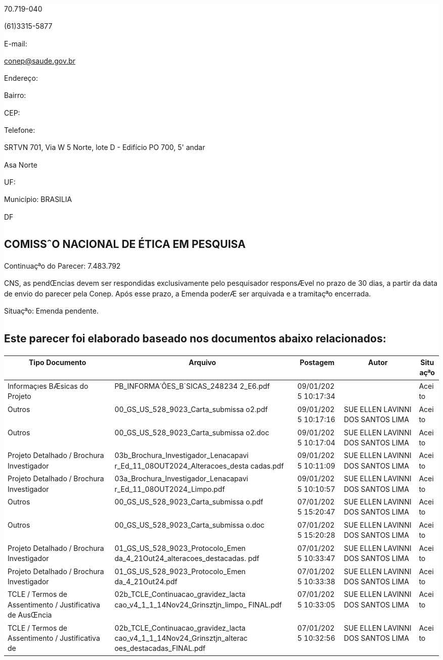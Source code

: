 70.719-040

(61)3315-5877

E-mail:

conep@saude.gov.br

Endereço:

Bairro:

CEP:

Telefone:

SRTVN 701, Via W 5 Norte, lote D - Edifício PO 700, 5' andar

Asa Norte

UF:

Município: BRASILIA

DF



## COMISSˆO NACIONAL DE ÉTICA EM PESQUISA



Continuaçªo do Parecer: 7.483.792

CNS, as pendŒncias devem ser respondidas exclusivamente pelo pesquisador responsÆvel no prazo de 30 dias, a partir da data de envio do parecer pela Conep. Após esse prazo, a Emenda poderÆ ser arquivada e a tramitaçªo encerrada.

Situaçªo: Emenda pendente.

## Este parecer foi elaborado baseado nos documentos abaixo relacionados:

| Tipo Documento                                            | Arquivo                                                                                           | Postagem            | Autor                             | Situaçªo   |
|-----------------------------------------------------------|---------------------------------------------------------------------------------------------------|---------------------|-----------------------------------|------------|
| Informaçıes BÆsicas do Projeto                            | PB_INFORMA˙ÕES_B`SICAS_248234 2_E6.pdf                                                            | 09/01/2025 10:17:34 |                                   | Aceito     |
| Outros                                                    | 00_GS_US_528_9023_Carta_submissa o2.pdf                                                           | 09/01/2025 10:17:16 | SUE ELLEN LAVINNI DOS SANTOS LIMA | Aceito     |
| Outros                                                    | 00_GS_US_528_9023_Carta_submissa o2.doc                                                           | 09/01/2025 10:17:04 | SUE ELLEN LAVINNI DOS SANTOS LIMA | Aceito     |
| Projeto Detalhado / Brochura Investigador                 | 03b_Brochura_Investigador_Lenacapavi r_Ed_11_08OUT2024_Alteracoes_desta cadas.pdf                 | 09/01/2025 10:11:09 | SUE ELLEN LAVINNI DOS SANTOS LIMA | Aceito     |
| Projeto Detalhado / Brochura Investigador                 | 03a_Brochura_Investigador_Lenacapavi r_Ed_11_08OUT2024_Limpo.pdf                                  | 09/01/2025 10:10:57 | SUE ELLEN LAVINNI DOS SANTOS LIMA | Aceito     |
| Outros                                                    | 00_GS_US_528_9023_Carta_submissa o.pdf                                                            | 07/01/2025 15:20:47 | SUE ELLEN LAVINNI DOS SANTOS LIMA | Aceito     |
| Outros                                                    | 00_GS_US_528_9023_Carta_submissa o.doc                                                            | 07/01/2025 15:20:28 | SUE ELLEN LAVINNI DOS SANTOS LIMA | Aceito     |
| Projeto Detalhado / Brochura Investigador                 | 01_GS_US_528_9023_Protocolo_Emen da_4_21Out24_alteracoes_destacadas. pdf                          | 07/01/2025 10:33:47 | SUE ELLEN LAVINNI DOS SANTOS LIMA | Aceito     |
| Projeto Detalhado / Brochura Investigador                 | 01_GS_US_528_9023_Protocolo_Emen da_4_21Out24.pdf                                                 | 07/01/2025 10:33:38 | SUE ELLEN LAVINNI DOS SANTOS LIMA | Aceito     |
| TCLE / Termos de Assentimento / Justificativa de AusŒncia | 02b_TCLE_Continuacao_gravidez_lacta cao_v4_1_1_14Nov24_Grinsztjn_limpo_ FINAL.pdf                 | 07/01/2025 10:33:05 | SUE ELLEN LAVINNI DOS SANTOS LIMA | Aceito     |
| TCLE / Termos de Assentimento / Justificativa de          | 02b_TCLE_Continuacao_gravidez_lacta cao_v4_1_1_14Nov24_Grinsztjn_alterac oes_destacadas_FINAL.pdf | 07/01/2025 10:32:56 | SUE ELLEN LAVINNI DOS SANTOS LIMA | Aceito     |

